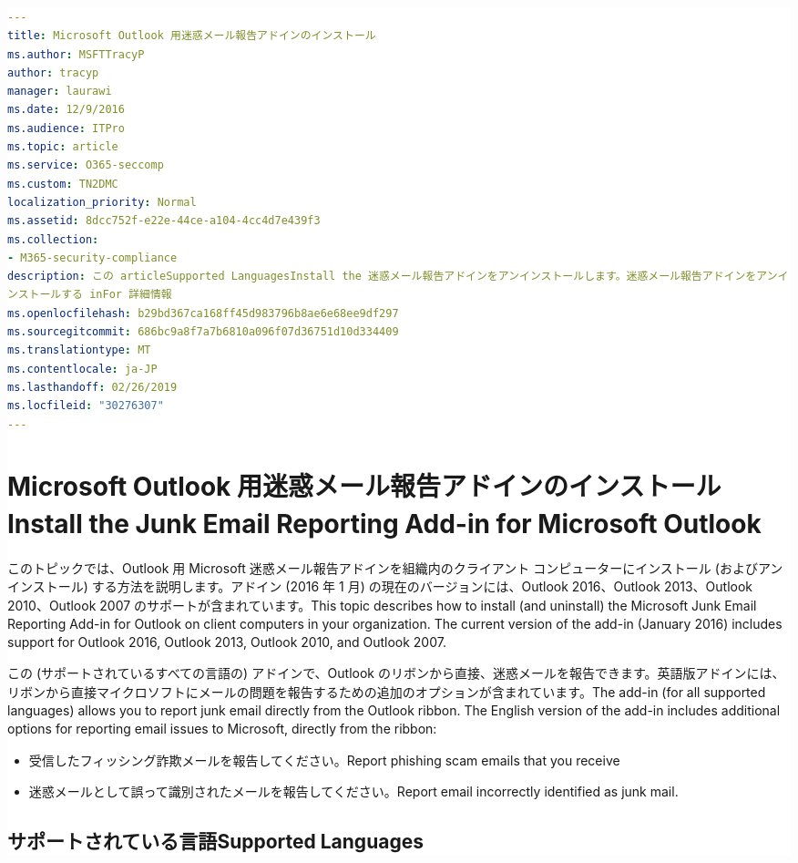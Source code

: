 ```yaml
---
title: Microsoft Outlook 用迷惑メール報告アドインのインストール
ms.author: MSFTTracyP
author: tracyp
manager: laurawi
ms.date: 12/9/2016
ms.audience: ITPro
ms.topic: article
ms.service: O365-seccomp
ms.custom: TN2DMC
localization_priority: Normal
ms.assetid: 8dcc752f-e22e-44ce-a104-4cc4d7e439f3
ms.collection:
- M365-security-compliance
description: この articleSupported LanguagesInstall the 迷惑メール報告アドインをアンインストールします。迷惑メール報告アドインをアンインストールする inFor 詳細情報
ms.openlocfilehash: b29bd367ca168ff45d983796b8ae6e68ee9df297
ms.sourcegitcommit: 686bc9a8f7a7b6810a096f07d36751d10d334409
ms.translationtype: MT
ms.contentlocale: ja-JP
ms.lasthandoff: 02/26/2019
ms.locfileid: "30276307"
---
```

# <a name="install-the-junk-email-reporting-add-in-for-microsoft-outlook"></a><span data-ttu-id="c6ffe-103">Microsoft Outlook 用迷惑メール報告アドインのインストール</span><span class="sxs-lookup"><span data-stu-id="c6ffe-103">Install the Junk Email Reporting Add-in for Microsoft Outlook</span></span>
  
<span data-ttu-id="c6ffe-p101">このトピックでは、Outlook 用 Microsoft 迷惑メール報告アドインを組織内のクライアント コンピューターにインストール (およびアンインストール) する方法を説明します。アドイン (2016 年 1 月) の現在のバージョンには、Outlook 2016、Outlook 2013、Outlook 2010、Outlook 2007 のサポートが含まれています。</span><span class="sxs-lookup"><span data-stu-id="c6ffe-p101">This topic describes how to install (and uninstall) the Microsoft Junk Email Reporting Add-in for Outlook on client computers in your organization. The current version of the add-in (January 2016) includes support for Outlook 2016, Outlook 2013, Outlook 2010, and Outlook 2007.</span></span> 
  
<span data-ttu-id="c6ffe-p102">この (サポートされているすべての言語の) アドインで、Outlook のリボンから直接、迷惑メールを報告できます。英語版アドインには、リボンから直接マイクロソフトにメールの問題を報告するための追加のオプションが含まれています。</span><span class="sxs-lookup"><span data-stu-id="c6ffe-p102">The add-in (for all supported languages) allows you to report junk email directly from the Outlook ribbon. The English version of the add-in includes additional options for reporting email issues to Microsoft, directly from the ribbon:</span></span>
  
-  <span data-ttu-id="c6ffe-108"> 受信したフィッシング詐欺メールを報告してください。</span><span class="sxs-lookup"><span data-stu-id="c6ffe-108">Report phishing scam emails that you receive</span></span> 
    
- <span data-ttu-id="c6ffe-109">迷惑メールとして誤って識別されたメールを報告してください。</span><span class="sxs-lookup"><span data-stu-id="c6ffe-109">Report email incorrectly identified as junk mail.</span></span>
    
## <a name="supported-languages"></a><span data-ttu-id="c6ffe-110">サポートされている言語</span><span class="sxs-lookup"><span data-stu-id="c6ffe-110">Supported Languages</span></span>
<span data-ttu-id="c6ffe-111"><a name="sectionSection0"> </a></span><span class="sxs-lookup"><span data-stu-id="c6ffe-111"></span></span>
